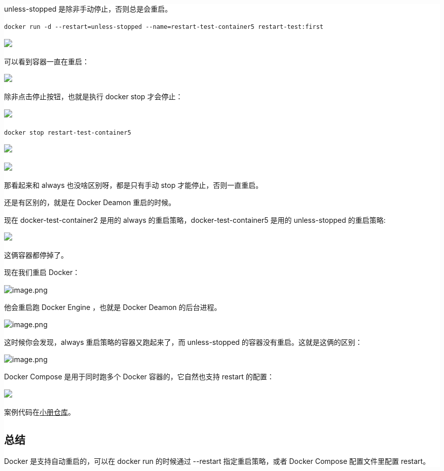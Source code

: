 unless-stopped 是除非手动停止，否则总是会重启。

```
docker run -d --restart=unless-stopped --name=restart-test-container5 restart-test:first
```

![](//liushuaiyang.oss-cn-shanghai.aliyuncs.com/nest-docs/image/第63章-15.png)

可以看到容器一直在重启：

![](//liushuaiyang.oss-cn-shanghai.aliyuncs.com/nest-docs/image/第63章-16.png)

除非点击停止按钮，也就是执行 docker stop 才会停止：

![](//liushuaiyang.oss-cn-shanghai.aliyuncs.com/nest-docs/image/第63章-17.png)

```
docker stop restart-test-container5
```

![](//liushuaiyang.oss-cn-shanghai.aliyuncs.com/nest-docs/image/第63章-18.png)

![](//liushuaiyang.oss-cn-shanghai.aliyuncs.com/nest-docs/image/第63章-19.png)

那看起来和 always 也没啥区别呀，都是只有手动 stop 才能停止，否则一直重启。

还是有区别的，就是在 Docker Deamon 重启的时候。

现在 docker-test-container2 是用的 always 的重启策略，docker-test-container5 是用的 unless-stopped 的重启策略:

![](//liushuaiyang.oss-cn-shanghai.aliyuncs.com/nest-docs/image/第63章-20.png)

这俩容器都停掉了。

现在我们重启 Docker：

![image.png](//liushuaiyang.oss-cn-shanghai.aliyuncs.com/nest-docs/image/第63章-21.png)

他会重启跑 Docker Engine ，也就是 Docker Deamon 的后台进程。

![image.png](//liushuaiyang.oss-cn-shanghai.aliyuncs.com/nest-docs/image/第63章-22.png)

这时候你会发现，always 重启策略的容器又跑起来了，而 unless-stopped 的容器没有重启。这就是这俩的区别：

![image.png](//liushuaiyang.oss-cn-shanghai.aliyuncs.com/nest-docs/image/第63章-23.png)

Docker Compose 是用于同时跑多个 Docker 容器的，它自然也支持 restart 的配置：

![](//liushuaiyang.oss-cn-shanghai.aliyuncs.com/nest-docs/image/第63章-24.png)

案例代码在[小册仓库](https://github.com/QuarkGluonPlasma/nestjs-course-code/tree/main/docker-restart-test)。

## 总结

Docker 是支持自动重启的，可以在 docker run 的时候通过 --restart 指定重启策略，或者 Docker Compose 配置文件里配置 restart。
